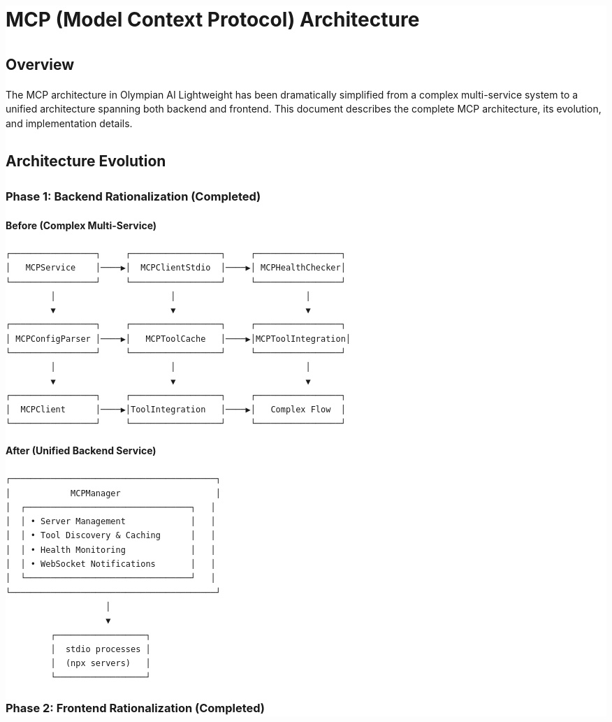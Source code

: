 # MCP (Model Context Protocol) Architecture

## Overview

The MCP architecture in Olympian AI Lightweight has been dramatically simplified from a complex multi-service system to a unified architecture spanning both backend and frontend. This document describes the complete MCP architecture, its evolution, and implementation details.

## Architecture Evolution

### Phase 1: Backend Rationalization (Completed)

#### Before (Complex Multi-Service)
```
┌─────────────────┐     ┌──────────────────┐     ┌─────────────────┐
│   MCPService    │────▶│  MCPClientStdio  │────▶│ MCPHealthChecker│
└─────────────────┘     └──────────────────┘     └─────────────────┘
         │                       │                          │
         ▼                       ▼                          ▼
┌─────────────────┐     ┌──────────────────┐     ┌─────────────────┐
│ MCPConfigParser │────▶│   MCPToolCache   │────▶│MCPToolIntegration│
└─────────────────┘     └──────────────────┘     └─────────────────┘
         │                       │                          │
         ▼                       ▼                          ▼
┌─────────────────┐     ┌──────────────────┐     ┌─────────────────┐
│  MCPClient      │────▶│ToolIntegration   │────▶│   Complex Flow  │
└─────────────────┘     └──────────────────┘     └─────────────────┘
```

#### After (Unified Backend Service)
```
┌─────────────────────────────────────────┐
│            MCPManager                   │
│  ┌─────────────────────────────────┐   │
│  │ • Server Management             │   │
│  │ • Tool Discovery & Caching      │   │
│  │ • Health Monitoring             │   │
│  │ • WebSocket Notifications       │   │
│  └─────────────────────────────────┘   │
└─────────────────────────────────────────┘
                    │
                    ▼
         ┌──────────────────┐
         │  stdio processes │
         │  (npx servers)   │
         └──────────────────┘
```

### Phase 2: Frontend Rationalization (Completed)
